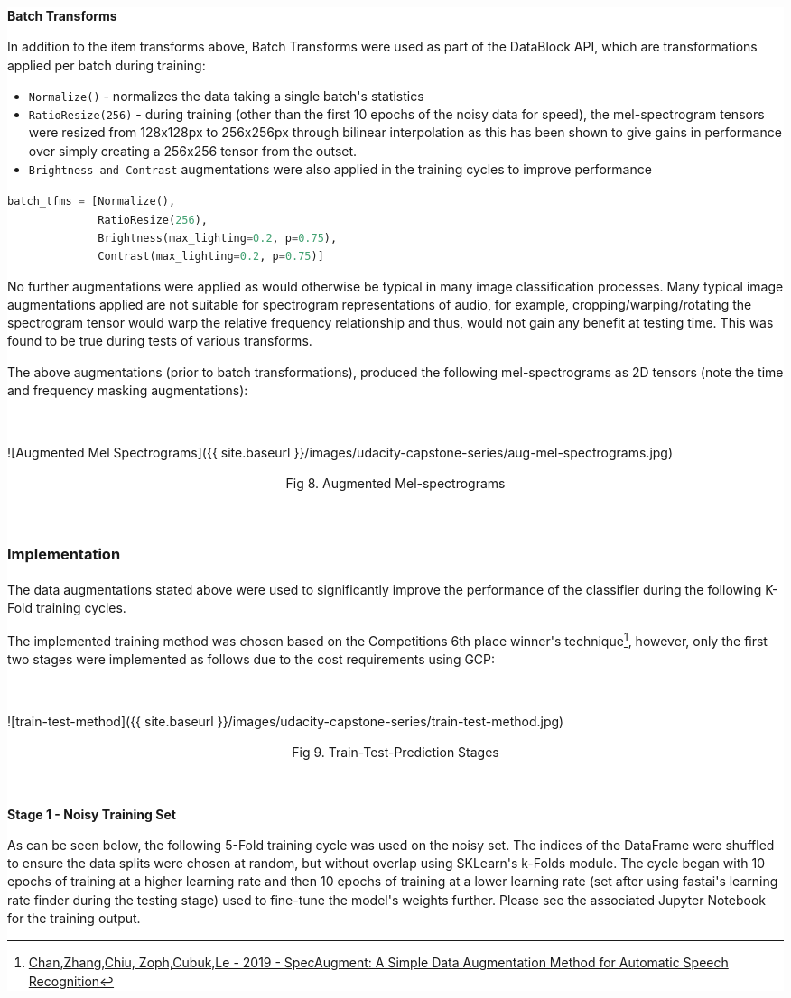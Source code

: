 

**Batch Transforms**

In addition to the item transforms above, Batch Transforms were used as part of the DataBlock API, which are transformations applied per batch during training:

* `Normalize()` - normalizes the data taking a single batch's statistics
* `RatioResize(256)` - during training (other than the first 10 epochs of the noisy data for speed), the mel-spectrogram tensors were resized from 128x128px to 256x256px through bilinear interpolation as this has been shown to give gains in performance over simply creating a 256x256 tensor from the outset.
* `Brightness and Contrast` augmentations were also applied in the training cycles to improve performance

  
```python
batch_tfms = [Normalize(),
              RatioResize(256),
              Brightness(max_lighting=0.2, p=0.75),
              Contrast(max_lighting=0.2, p=0.75)]
```



No further augmentations were applied as would otherwise be typical in many image classification processes. Many typical image augmentations applied  are not suitable for spectrogram representations of audio, for example, cropping/warping/rotating the spectrogram tensor would warp the relative frequency relationship and thus, would not gain any benefit at testing time. This was found to be true during tests of various transforms.

The above augmentations (prior to batch transformations), produced the following mel-spectrograms as 2D tensors (note the time and frequency masking augmentations):

<p>&nbsp;</p>
![Augmented Mel Spectrograms]({{ site.baseurl }}/images/udacity-capstone-series/aug-mel-spectrograms.jpg)
<p style="text-align: center;">Fig 8. Augmented Mel-spectrograms</p>
<p>&nbsp;</p>

[^20]: [Chan,Zhang,Chiu, Zoph,Cubuk,Le - 2019 - SpecAugment: A Simple Data Augmentation Method for Automatic Speech Recognition](https://arxiv.org/abs/1904.08779)



### Implementation

The data augmentations stated above were used to significantly improve the performance of the classifier during the following K-Fold training cycles.

The implemented training method was chosen based on the Competitions 6th place winner's technique[^20], however, only the first two stages were implemented as follows due to the cost requirements using GCP:

<p>&nbsp;</p>
![train-test-method]({{ site.baseurl }}/images/udacity-capstone-series/train-test-method.jpg)
<p style="text-align: center;">Fig 9. Train-Test-Prediction Stages</p>
<p>&nbsp;</p>

**Stage 1 - Noisy Training Set**

As can be seen below, the following 5-Fold training cycle was used on the noisy set. The indices of the DataFrame were shuffled to ensure the data splits were chosen at random, but without overlap using SKLearn's k-Folds module. The cycle began with 10 epochs of training at a higher learning rate and then 10 epochs of training at a lower learning rate (set after using fastai's learning rate finder during the testing stage) used to fine-tune the model's weights further. Please see the associated Jupyter Notebook for the training output.


[^21]: [https://github.com/ebouteillon/freesound-audio-tagging-2019](https://github.com/ebouteillon/freesound-audio-tagging-2019)
[^19]: [https://github.com/lRomul/argus-freesound](https://github.com/lRomul/argus-freesound)
[^22]: [https://medium.com/@mnpinto/multi-label-audio-classification-7th-place-public-lb-solution-for-freesound-audio-tagging-2019-a7ccc0e0a02f](https://medium.com/@mnpinto/multi-label-audio-classification-7th-place-public-lb-solution-for-freesound-audio-tagging-2019-a7ccc0e0a02f)